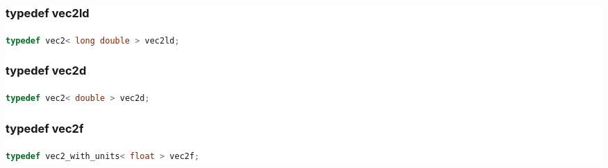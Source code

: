 



### typedef vec2ld

```cpp
typedef vec2< long double > vec2ld;
```




























### typedef vec2d

```cpp
typedef vec2< double > vec2d;
```




























### typedef vec2f

```cpp
typedef vec2_with_units< float > vec2f;
```





